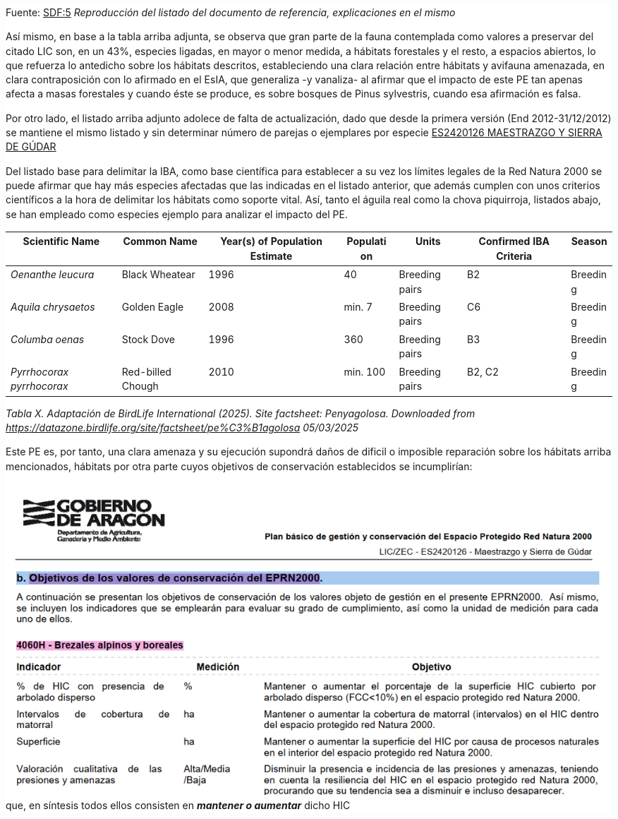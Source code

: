 Fuente: [SDF:5](https://natura2000.eea.europa.eu/Natura2000/SDF.aspx?site=ES2420126) 
*Reproducción del listado del documento de referencia, explicaciones en el mismo*

Así mismo, en base a la tabla arriba adjunta, se observa que gran parte de la fauna contemplada como valores a preservar del citado LIC son, en un 43%, especies ligadas, en mayor o menor medida, a hábitats forestales y el resto, a espacios abiertos, lo que refuerza lo antedicho sobre los hábitats descritos, estableciendo una clara relación entre hábitats y avifauna amenazada, en clara contraposición con lo afirmado en el EsIA, que generaliza -y vanaliza- al afirmar que el impacto de este PE tan apenas afecta a masas forestales y cuando éste se produce, es sobre bosques de Pinus sylvestris, cuando esa afirmación es falsa.

Por otro lado, el listado arriba adjunto adolece de falta de actualización, dado que desde la primera versión (End 2012-31/12/2012) se mantiene el mismo listado y sin determinar número de parejas o ejemplares por especie [ES2420126 MAESTRAZGO Y SIERRA DE GÚDAR](https://natura2000.eea.europa.eu/Natura2000/SDF.aspx?site=ES2420126#3)

Del listado base para delimitar la IBA, como base científica para establecer a su vez los límites legales de la Red Natura 2000 se puede afirmar que hay más especies afectadas que las indicadas en el listado anterior, que además cumplen con unos criterios científicos a la hora de delimitar los hábitats como soporte vital. Así, tanto el águila real como la chova piquirroja, listados abajo, se han empleado como especies ejemplo para analizar el impacto del PE.

| Scientific Name | Common Name | Year(s) of Population Estimate | Population | Units | Confirmed IBA Criteria | Season |
|---------------|-------------|--------------------------------|------------|-------|----------------------|--------|
| *Oenanthe leucura* | Black Wheatear | 1996 | 40 | Breeding pairs | B2 | Breeding |
| *Aquila chrysaetos* | Golden Eagle | 2008 | min. 7 | Breeding pairs | C6 | Breeding |
| *Columba oenas* | Stock Dove | 1996 | 360 | Breeding pairs | B3 | Breeding |
| *Pyrrhocorax pyrrhocorax* | Red-billed Chough | 2010 | min. 100 | Breeding pairs | B2, C2 | Breeding |

*Tabla X. Adaptación de BirdLife International (2025). Site factsheet: Penyagolosa. Downloaded from https://datazone.birdlife.org/site/factsheet/pe%C3%B1agolosa 05/03/2025*

Este PE es, por tanto, una clara amenaza y su ejecución supondrá daños de dificil o imposible reparación sobre los hábitats arriba mencionados, hábitats por otra parte cuyos objetivos de conservación establecidos se incumplirían:

![b. Objetivos de los valores de conservación del EPRN2000 / 4060H - Brezales alpinos y boreales](image.png) que, en síntesis todos ellos consisten en ***mantener o aumentar*** dicho HIC
